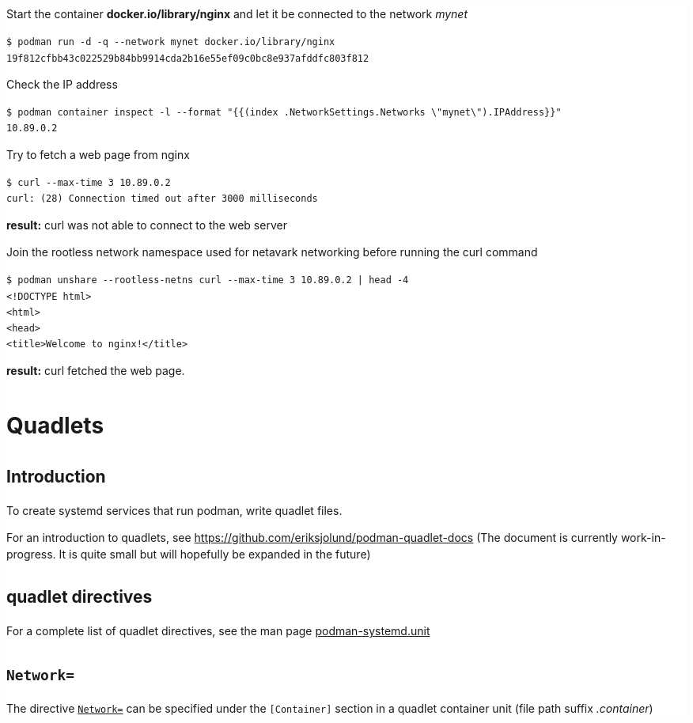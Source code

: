 Start the container __docker.io/library/nginx__ and let it be connected to the network _mynet_

```
$ podman run -d -q --network mynet docker.io/library/nginx
19f812cfbb43c022529b84bb9914cda2b16e55ef09c0bc8e937afddfc803f812
```

Check the IP address

```
$ podman container inspect -l --format "{{(index .NetworkSettings.Networks \"mynet\").IPAddress}}"
10.89.0.2
```

Try to fetch a web page from nginx

```
$ curl --max-time 3 10.89.0.2
curl: (28) Connection timed out after 3000 milliseconds
```
__result:__ curl was not able to connect to the web server

Join the rootless network namespace used for netavark networking before running the curl command

```
$ podman unshare --rootless-netns curl --max-time 3 10.89.0.2 | head -4
<!DOCTYPE html>
<html>
<head>
<title>Welcome to nginx!</title>
```
__result:__ curl fetched the web page.

# Quadlets

## Introduction

To create systemd services that run podman, write quadlet files.

For an introduction to quadlets, see
https://github.com/eriksjolund/podman-quadlet-docs
(The document is currently work-in-progress. It is quite small but will hopefully
be expanded in the future)

## quadlet directives

For a complete list of quadlet directives, see the man page
[podman-systemd.unit](https://docs.podman.io/en/latest/markdown/podman-systemd.unit.5.html)

## `Network=`

The directive [`Network=`](https://docs.podman.io/en/latest/markdown/podman-systemd.unit.5.html#network) can be specified under the `[Container]` section in a quadlet container unit (file path suffix _.container_)
